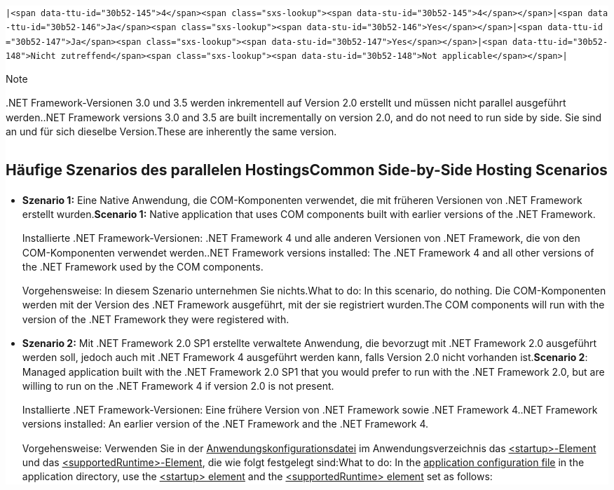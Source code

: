     |<span data-ttu-id="30b52-145">4</span><span class="sxs-lookup"><span data-stu-id="30b52-145">4</span></span>|<span data-ttu-id="30b52-146">Ja</span><span class="sxs-lookup"><span data-stu-id="30b52-146">Yes</span></span>|<span data-ttu-id="30b52-147">Ja</span><span class="sxs-lookup"><span data-stu-id="30b52-147">Yes</span></span>|<span data-ttu-id="30b52-148">Nicht zutreffend</span><span class="sxs-lookup"><span data-stu-id="30b52-148">Not applicable</span></span>|  
  
> [!NOTE]
> <span data-ttu-id="30b52-149">.NET Framework-Versionen 3.0 und 3.5 werden inkrementell auf Version 2.0 erstellt und müssen nicht parallel ausgeführt werden.</span><span class="sxs-lookup"><span data-stu-id="30b52-149">.NET Framework versions 3.0 and 3.5 are built incrementally on version 2.0, and do not need to run side by side.</span></span> <span data-ttu-id="30b52-150">Sie sind an und für sich dieselbe Version.</span><span class="sxs-lookup"><span data-stu-id="30b52-150">These are inherently the same version.</span></span>  
  
<a name="scenarios"></a>

## <a name="common-side-by-side-hosting-scenarios"></a><span data-ttu-id="30b52-151">Häufige Szenarios des parallelen Hostings</span><span class="sxs-lookup"><span data-stu-id="30b52-151">Common Side-by-Side Hosting Scenarios</span></span>  
  
- <span data-ttu-id="30b52-152">**Szenario 1:** Eine Native Anwendung, die COM-Komponenten verwendet, die mit früheren Versionen von .NET Framework erstellt wurden.</span><span class="sxs-lookup"><span data-stu-id="30b52-152">**Scenario 1:** Native application that uses COM components built with earlier versions of the .NET Framework.</span></span>  
  
     <span data-ttu-id="30b52-153">Installierte .NET Framework-Versionen: .NET Framework 4 und alle anderen Versionen von .NET Framework, die von den COM-Komponenten verwendet werden.</span><span class="sxs-lookup"><span data-stu-id="30b52-153">.NET Framework versions installed: The .NET Framework 4 and all other versions of the .NET Framework used by the COM components.</span></span>  
  
     <span data-ttu-id="30b52-154">Vorgehensweise: In diesem Szenario unternehmen Sie nichts.</span><span class="sxs-lookup"><span data-stu-id="30b52-154">What to do: In this scenario, do nothing.</span></span> <span data-ttu-id="30b52-155">Die COM-Komponenten werden mit der Version des .NET Framework ausgeführt, mit der sie registriert wurden.</span><span class="sxs-lookup"><span data-stu-id="30b52-155">The COM components will run with the version of the .NET Framework they were registered with.</span></span>  
  
- <span data-ttu-id="30b52-156">**Szenario 2:** Mit .NET Framework 2.0 SP1 erstellte verwaltete Anwendung, die bevorzugt mit .NET Framework 2.0 ausgeführt werden soll, jedoch auch mit .NET Framework 4 ausgeführt werden kann, falls Version 2.0 nicht vorhanden ist.</span><span class="sxs-lookup"><span data-stu-id="30b52-156">**Scenario 2**: Managed application built with the .NET Framework 2.0 SP1 that you would prefer to run with the .NET Framework 2.0, but are willing to run on the .NET Framework 4 if version 2.0 is not present.</span></span>  
  
     <span data-ttu-id="30b52-157">Installierte .NET Framework-Versionen: Eine frühere Version von .NET Framework sowie .NET Framework 4.</span><span class="sxs-lookup"><span data-stu-id="30b52-157">.NET Framework versions installed: An earlier version of the .NET Framework and the .NET Framework 4.</span></span>  
  
     <span data-ttu-id="30b52-158">Vorgehensweise: Verwenden Sie in der [Anwendungskonfigurationsdatei](../configure-apps/index.md) im Anwendungsverzeichnis das [\<startup>-Element](../configure-apps/file-schema/startup/startup-element.md) und das [\<supportedRuntime>-Element](../configure-apps/file-schema/startup/supportedruntime-element.md), die wie folgt festgelegt sind:</span><span class="sxs-lookup"><span data-stu-id="30b52-158">What to do: In the [application configuration file](../configure-apps/index.md) in the application directory, use the [\<startup> element](../configure-apps/file-schema/startup/startup-element.md) and the [\<supportedRuntime> element](../configure-apps/file-schema/startup/supportedruntime-element.md) set as follows:</span></span>  
  